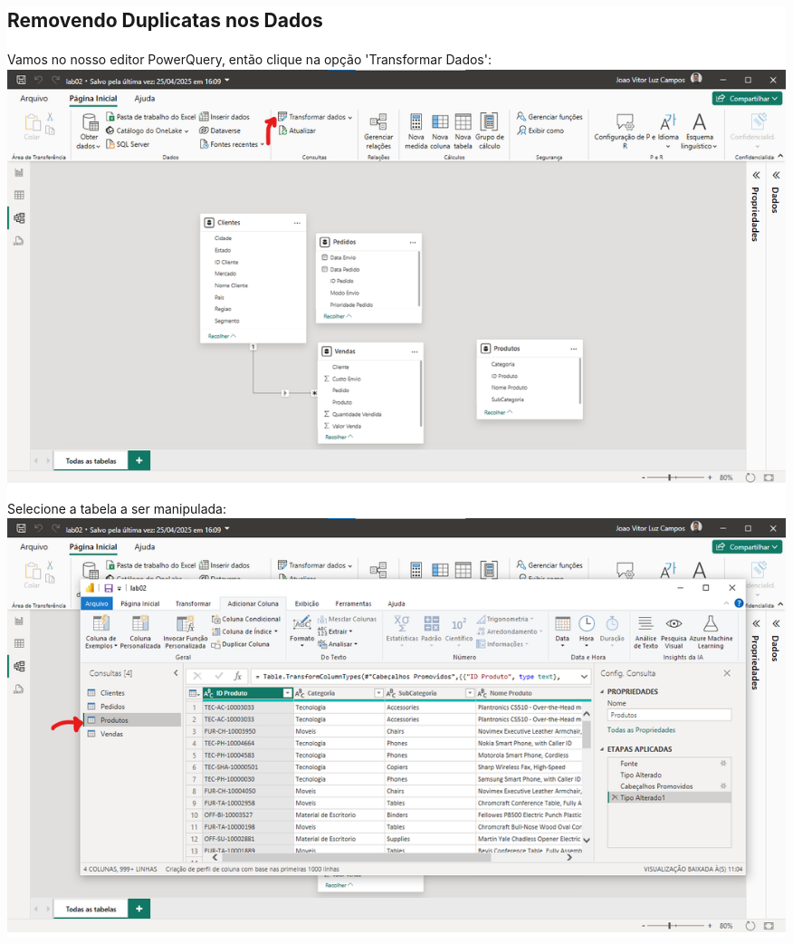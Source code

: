 

## Removendo Duplicatas nos Dados

Vamos no nosso editor PowerQuery, então clique na opção 'Transformar Dados':
![alt text](duplicatas1.png)

Selecione a tabela a ser manipulada:
![alt text](duplicatas2.png)
